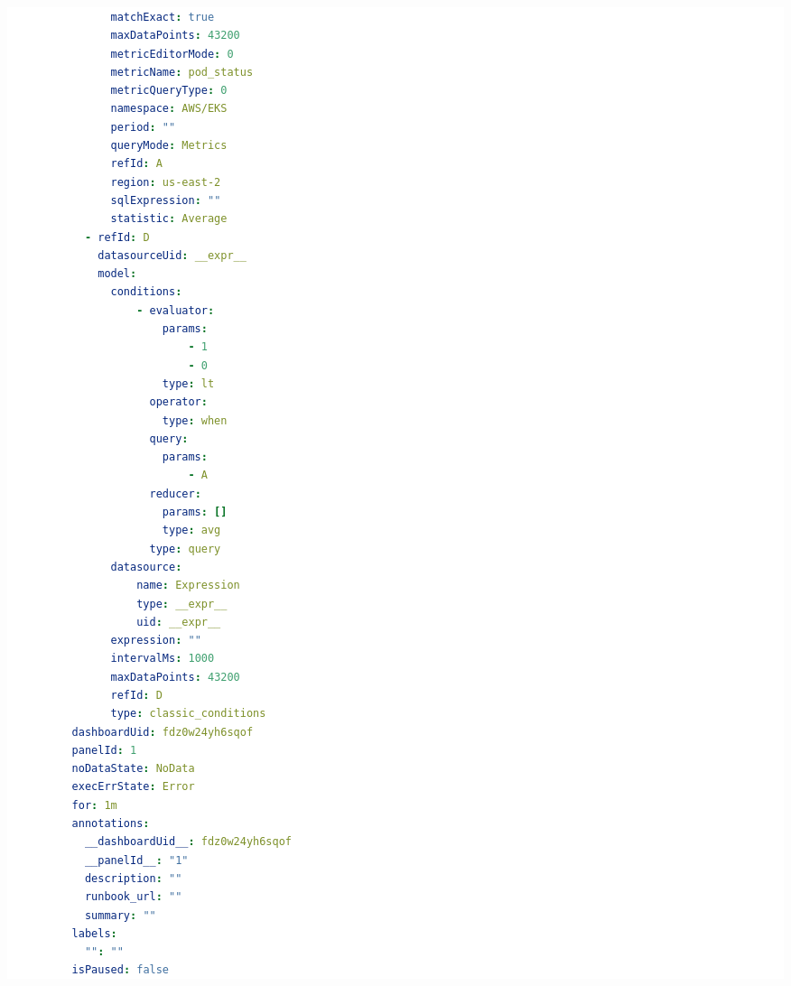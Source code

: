 ```yaml
                matchExact: true
                maxDataPoints: 43200
                metricEditorMode: 0
                metricName: pod_status
                metricQueryType: 0
                namespace: AWS/EKS
                period: ""
                queryMode: Metrics
                refId: A
                region: us-east-2
                sqlExpression: ""
                statistic: Average
            - refId: D
              datasourceUid: __expr__
              model:
                conditions:
                    - evaluator:
                        params:
                            - 1
                            - 0
                        type: lt
                      operator:
                        type: when
                      query:
                        params:
                            - A
                      reducer:
                        params: []
                        type: avg
                      type: query
                datasource:
                    name: Expression
                    type: __expr__
                    uid: __expr__
                expression: ""
                intervalMs: 1000
                maxDataPoints: 43200
                refId: D
                type: classic_conditions
          dashboardUid: fdz0w24yh6sqof
          panelId: 1
          noDataState: NoData
          execErrState: Error
          for: 1m
          annotations:
            __dashboardUid__: fdz0w24yh6sqof
            __panelId__: "1"
            description: ""
            runbook_url: ""
            summary: ""
          labels:
            "": ""
          isPaused: false
```
    
